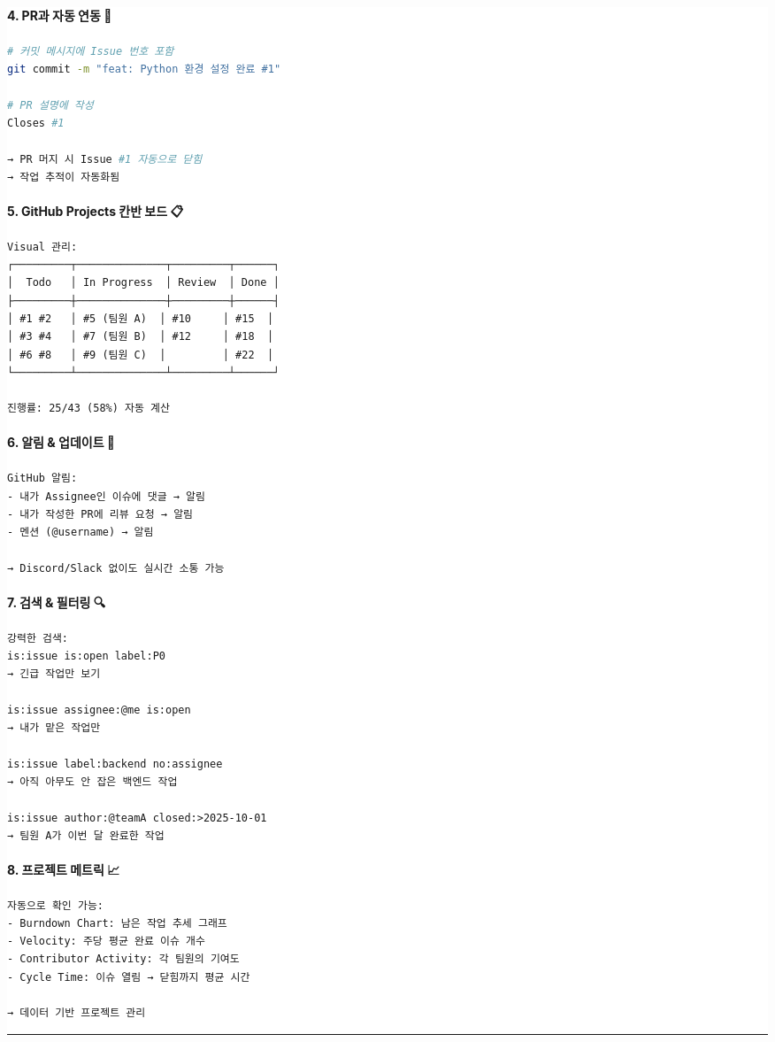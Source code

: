 #### 4. PR과 자동 연동 🔗
```bash
# 커밋 메시지에 Issue 번호 포함
git commit -m "feat: Python 환경 설정 완료 #1"

# PR 설명에 작성
Closes #1

→ PR 머지 시 Issue #1 자동으로 닫힘
→ 작업 추적이 자동화됨
```

#### 5. GitHub Projects 칸반 보드 📋
```
Visual 관리:
┌─────────┬──────────────┬─────────┬──────┐
│  Todo   │ In Progress  │ Review  │ Done │
├─────────┼──────────────┼─────────┼──────┤
│ #1 #2   │ #5 (팀원 A)  │ #10     │ #15  │
│ #3 #4   │ #7 (팀원 B)  │ #12     │ #18  │
│ #6 #8   │ #9 (팀원 C)  │         │ #22  │
└─────────┴──────────────┴─────────┴──────┘

진행률: 25/43 (58%) 자동 계산
```

#### 6. 알림 & 업데이트 🔔
```
GitHub 알림:
- 내가 Assignee인 이슈에 댓글 → 알림
- 내가 작성한 PR에 리뷰 요청 → 알림
- 멘션 (@username) → 알림

→ Discord/Slack 없이도 실시간 소통 가능
```

#### 7. 검색 & 필터링 🔍
```
강력한 검색:
is:issue is:open label:P0
→ 긴급 작업만 보기

is:issue assignee:@me is:open
→ 내가 맡은 작업만

is:issue label:backend no:assignee
→ 아직 아무도 안 잡은 백엔드 작업

is:issue author:@teamA closed:>2025-10-01
→ 팀원 A가 이번 달 완료한 작업
```

#### 8. 프로젝트 메트릭 📈
```
자동으로 확인 가능:
- Burndown Chart: 남은 작업 추세 그래프
- Velocity: 주당 평균 완료 이슈 개수
- Contributor Activity: 각 팀원의 기여도
- Cycle Time: 이슈 열림 → 닫힘까지 평균 시간

→ 데이터 기반 프로젝트 관리
```

---